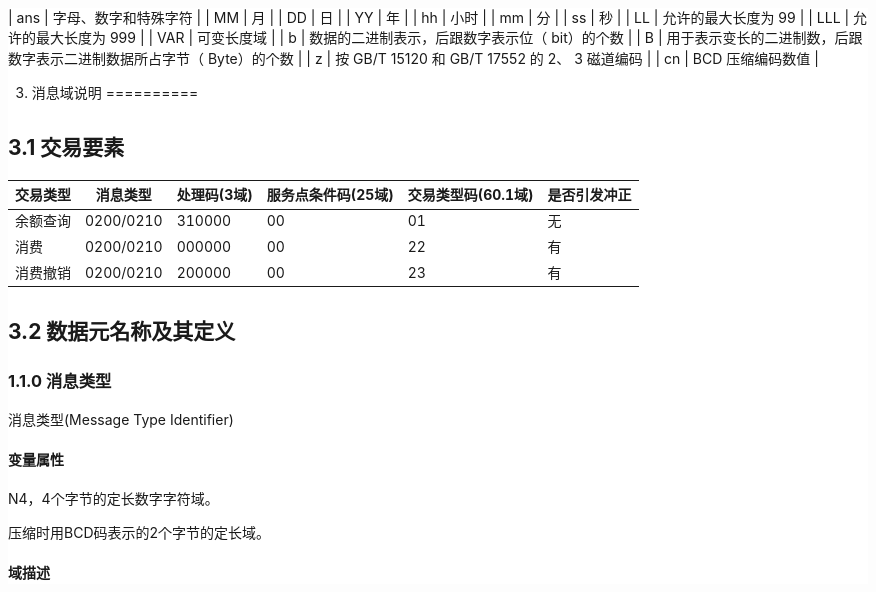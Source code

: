 | ans    | 字母、数字和特殊字符                                                   |
| MM     | 月                                                                     |
| DD     | 日                                                                     |
| YY     | 年                                                                     |
| hh     | 小时                                                                   |
| mm     | 分                                                                     |
| ss     | 秒                                                                     |
| LL     | 允许的最大长度为 99                                                    |
| LLL    | 允许的最大长度为 999                                                   |
| VAR    | 可变长度域                                                             |
| b      | 数据的二进制表示，后跟数字表示位（ bit）的个数                         |
| B      | 用于表示变长的二进制数，后跟数字表示二进制数据所占字节（ Byte）的个数  |
| z      | 按 GB/T 15120 和 GB/T 17552 的 2、 3 磁道编码                          |
| cn     | BCD 压缩编码数值                                                       |

3. 消息域说明
==========

3.1 交易要素
--------

| 交易类型 | 消息类型  | 处理码(3域) | 服务点条件码(25域) | 交易类型码(60.1域) | 是否引发冲正 |
|----------|-----------|-------------|--------------------|--------------------|--------------|
| 余额查询 | 0200/0210 | 310000      | 00                 | 01                 | 无           |
| 消费     | 0200/0210 | 000000      | 00                 | 22                 | 有           |
| 消费撤销 | 0200/0210 | 200000      | 00                 | 23                 | 有           |

3.2 数据元名称及其定义
------------------

### 1.1.0 消息类型

消息类型(Message Type Identifier)

#### 变量属性

N4，4个字节的定长数字字符域。

压缩时用BCD码表示的2个字节的定长域。

#### 域描述
